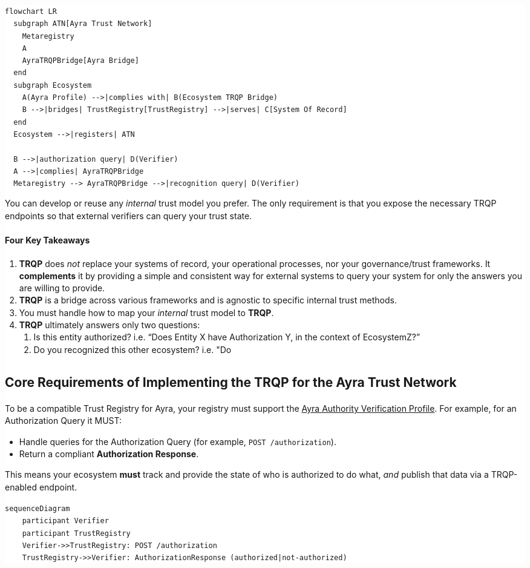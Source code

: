 ```mermaid
flowchart LR
  subgraph ATN[Ayra Trust Network]
    Metaregistry
    A
    AyraTRQPBridge[Ayra Bridge]
  end
  subgraph Ecosystem
    A(Ayra Profile) -->|complies with| B(Ecosystem TRQP Bridge)
    B -->|bridges| TrustRegistry[TrustRegistry] -->|serves| C[System Of Record]
  end
  Ecosystem -->|registers| ATN

  B -->|authorization query| D(Verifier)
  A -->|complies| AyraTRQPBridge
  Metaregistry --> AyraTRQPBridge -->|recognition query| D(Verifier)
```


You can develop or reuse any *internal* trust model you prefer. The only requirement is that you expose the necessary TRQP endpoints so that external verifiers can query your trust state.

#### Four Key Takeaways

1. **TRQP** does *not* replace your systems of record, your operational processes, nor your governance/trust frameworks. It **complements** it by providing a simple and consistent way for external systems to query your system for only the answers you are willing to provide.
2. **TRQP** is a bridge across various frameworks and is agnostic to specific internal trust methods.
3. You must handle how to map your *internal* trust model to **TRQP**.  
4. **TRQP** ultimately answers only two questions: 
   1. Is this entity authorized? i.e. “Does Entity X have Authorization Y, in the context of EcosystemZ?”
   2. Do you recognized this other ecosystem? i.e. "Do


## Core Requirements of Implementing the TRQP for the Ayra Trust Network

To be a compatible Trust Registry for Ayra, your registry must support the [Ayra Authority Verification Profile](https://ayraforum.github.io/ayra-trust-registry-resources). For example, for an Authorization Query it MUST:

- Handle queries for the Authorization Query (for example, `POST /authorization`).
- Return a compliant **Authorization Response**.

This means your ecosystem **must** track and provide the state of who is authorized to do what, *and* publish that data via a TRQP-enabled endpoint.

```mermaid
sequenceDiagram
    participant Verifier
    participant TrustRegistry
    Verifier->>TrustRegistry: POST /authorization
    TrustRegistry->>Verifier: AuthorizationResponse (authorized|not-authorized)
```
